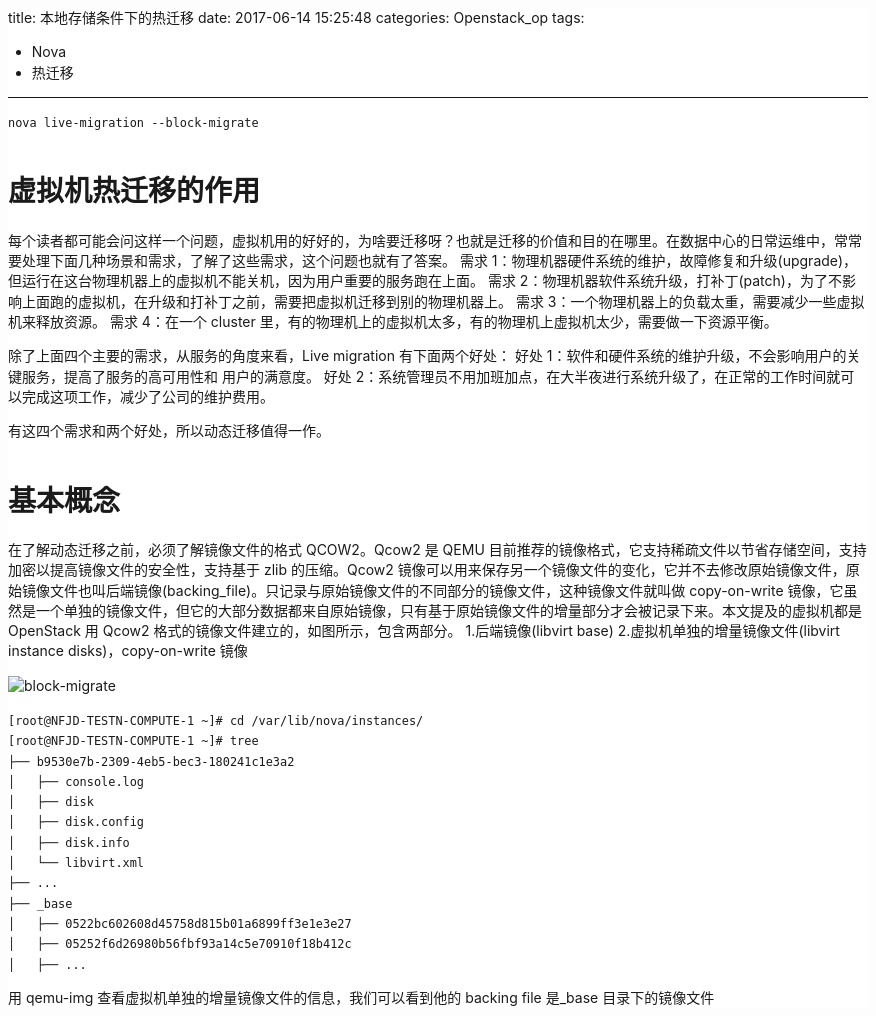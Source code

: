 title: 本地存储条件下的热迁移
date: 2017-06-14 15:25:48
categories: Openstack_op
tags:
- Nova
- 热迁移
---

    nova live-migration --block-migrate

# 虚拟机热迁移的作用
每个读者都可能会问这样一个问题，虚拟机用的好好的，为啥要迁移呀？也就是迁移的价值和目的在哪里。在数据中心的日常运维中，常常要处理下面几种场景和需求，了解了这些需求，这个问题也就有了答案。
需求 1：物理机器硬件系统的维护，故障修复和升级(upgrade)，但运行在这台物理机器上的虚拟机不能关机，因为用户重要的服务跑在上面。
需求 2：物理机器软件系统升级，打补丁(patch)，为了不影响上面跑的虚拟机，在升级和打补丁之前，需要把虚拟机迁移到别的物理机器上。
需求 3：一个物理机器上的负载太重，需要减少一些虚拟机来释放资源。
需求 4：在一个 cluster 里，有的物理机上的虚拟机太多，有的物理机上虚拟机太少，需要做一下资源平衡。

除了上面四个主要的需求，从服务的角度来看，Live migration 有下面两个好处：
好处 1：软件和硬件系统的维护升级，不会影响用户的关键服务，提高了服务的高可用性和 用户的满意度。
好处 2：系统管理员不用加班加点，在大半夜进行系统升级了，在正常的工作时间就可以完成这项工作，减少了公司的维护费用。

有这四个需求和两个好处，所以动态迁移值得一作。



# 基本概念
在了解动态迁移之前，必须了解镜像文件的格式 QCOW2。Qcow2 是 QEMU 目前推荐的镜像格式，它支持稀疏文件以节省存储空间，支持加密以提高镜像文件的安全性，支持基于 zlib 的压缩。Qcow2 镜像可以用来保存另一个镜像文件的变化，它并不去修改原始镜像文件，原始镜像文件也叫后端镜像(backing_file)。只记录与原始镜像文件的不同部分的镜像文件，这种镜像文件就叫做 copy-on-write 镜像，它虽然是一个单独的镜像文件，但它的大部分数据都来自原始镜像，只有基于原始镜像文件的增量部分才会被记录下来。本文提及的虚拟机都是 OpenStack 用 Qcow2 格式的镜像文件建立的，如图所示，包含两部分。
1.后端镜像(libvirt base)
2.虚拟机单独的增量镜像文件(libvirt instance disks)，copy-on-write 镜像

![block-migrate](/images/block-migrate/nova-disk.png)

    [root@NFJD-TESTN-COMPUTE-1 ~]# cd /var/lib/nova/instances/
    [root@NFJD-TESTN-COMPUTE-1 ~]# tree
    ├── b9530e7b-2309-4eb5-bec3-180241c1e3a2
    │   ├── console.log
    │   ├── disk
    │   ├── disk.config
    │   ├── disk.info
    │   └── libvirt.xml
    ├── ...
    ├── _base
    │   ├── 0522bc602608d45758d815b01a6899ff3e1e3e27
    │   ├── 05252f6d26980b56fbf93a14c5e70910f18b412c
    │   ├── ...



用 qemu-img 查看虚拟机单独的增量镜像文件的信息，我们可以看到他的 backing file 是_base 目录下的镜像文件
